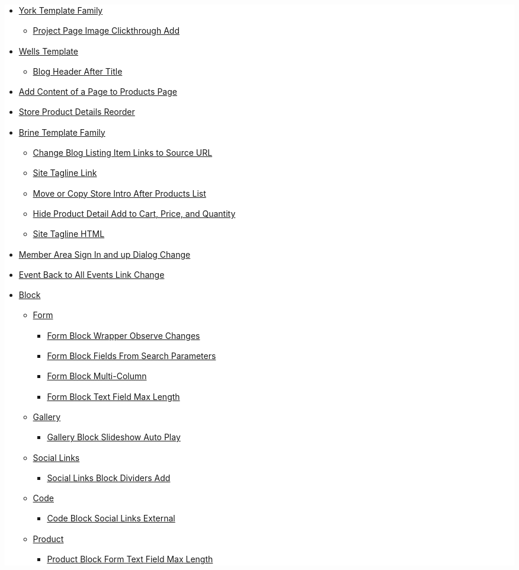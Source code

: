   * [York Template Family](v7.0/York%20Template%20Family)
    
    * [Project Page Image Clickthrough Add](v7.0/York%20Template%20Family/Project%20Page%20Image%20Clickthrough%20Add)
      
  * [Wells Template](v7.0/Wells%20Template)
    
    * [Blog Header After Title](v7.0/Wells%20Template/Blog%20Header%20After%20Title)
      
  * [Add Content of a Page to Products Page](v7.0/Add%20Content%20of%20a%20Page%20to%20Products%20Page)
    
  * [Store Product Details Reorder](v7.0/Store%20Product%20Details%20Reorder)
    
  * [Brine Template Family](v7.0/Brine%20Template%20Family)
    
    * [Change Blog Listing Item Links to Source URL](v7.0/Brine%20Template%20Family/Change%20Blog%20Listing%20Item%20Links%20to%20Source%20URL)
      
    * [Site Tagline Link](v7.0/Brine%20Template%20Family/Site%20Tagline%20Link)
      
    * [Move or Copy Store Intro After Products List](v7.0/Brine%20Template%20Family/Move%20or%20Copy%20Store%20Intro%20After%20Products%20List)
      
    * [Hide Product Detail Add to Cart, Price, and Quantity](v7.0/Brine%20Template%20Family/Hide%20Product%20Detail%20Add%20to%20Cart,%20Price,%20and%20Quantity)
      
    * [Site Tagline HTML](v7.0/Brine%20Template%20Family/Site%20Tagline%20HTML)
      
  * [Member Area Sign In and up Dialog Change](v7.0/Member%20Area%20Sign%20In%20and%20up%20Dialog%20Change)
    
* [Event Back to All Events Link Change](Event%20Back%20to%20All%20Events%20Link%20Change)
  
* [Block](Block)
  
  * [Form](Block/Form)
    
    * [Form Block Wrapper Observe Changes](Block/Form/Form%20Block%20Wrapper%20Observe%20Changes)
      
    * [Form Block Fields From Search Parameters](Block/Form/Form%20Block%20Fields%20From%20Search%20Parameters)
      
    * [Form Block Multi-Column](Block/Form/Form%20Block%20Multi-Column)
      
    * [Form Block Text Field Max Length](Block/Form/Form%20Block%20Text%20Field%20Max%20Length)
      
  * [Gallery](Block/Gallery)
    
    * [Gallery Block Slideshow Auto Play](Block/Gallery/Gallery%20Block%20Slideshow%20Auto%20Play)
      
  * [Social Links](Block/Social%20Links)
    
    * [Social Links Block Dividers Add](Block/Social%20Links/Social%20Links%20Block%20Dividers%20Add)
      
  * [Code](Block/Code)
    
    * [Code Block Social Links External](Block/Code/Code%20Block%20Social%20Links%20External)
      
  * [Product](Block/Product)
    
    * [Product Block Form Text Field Max Length](Block/Product/Product%20Block%20Form%20Text%20Field%20Max%20Length)
      